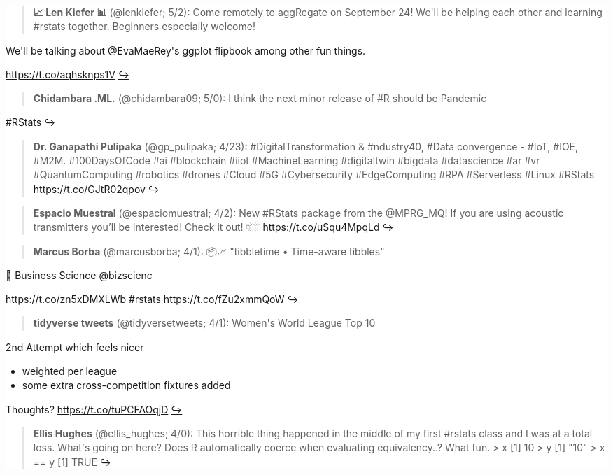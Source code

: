


> **📈 Len Kiefer 📊** (@lenkiefer; 5/2): Come remotely to aggRegate on September 24! We'll be helping each other and learning #rstats together. Beginners especially welcome! 
>
We'll be talking about @EvaMaeRey's ggplot flipbook among other fun things.
>
https://t.co/aqhsknps1V  [&#8618;](https://twitter.com/dataandme/status/1303844584087191552)




> **Chidambara .ML.** (@chidambara09; 5/0): I think the next minor release of #R should be Pandemic
>
#RStats  [&#8618;](https://twitter.com/dataandme/status/1303883850179895296)




> **Dr. Ganapathi Pulipaka** (@gp_pulipaka; 4/23): #DigitalTransformation &amp; #ndustry40, #Data convergence - #IoT, #IOE, #M2M.
#100DaysOfCode #ai #blockchain #iiot #MachineLearning #digitaltwin #bigdata #datascience #ar #vr #QuantumComputing #robotics #drones #Cloud #5G #Cybersecurity #EdgeComputing #RPA #Serverless #Linux #RStats https://t.co/GJtR02qpov  [&#8618;](https://twitter.com/dataandme/status/1303903299754553349)




> **Espacio Muestral** (@espaciomuestral; 4/2): New #RStats package from the @MPRG_MQ! If you are using acoustic transmitters you’ll be interested! Check it out! 👇🏼 https://t.co/uSqu4MpqLd  [&#8618;](https://twitter.com/dataandme/status/1303875047879106560)




> **Marcus Borba** (@marcusborba; 4/1): 📦📈 "tibbletime • Time-aware tibbles"
>
👤 Business Science @bizscienc 
>
https://t.co/zn5xDMXLWb
#rstats https://t.co/fZu2xmmQoW  [&#8618;](https://twitter.com/dataandme/status/1303853238022803459)




> **tidyverse tweets** (@tidyversetweets; 4/1): Women's World League
Top 10
>
2nd Attempt which feels nicer
>
- weighted per league 
- some extra cross-competition fixtures added
>
Thoughts? https://t.co/tuPCFAOqjD  [&#8618;](https://twitter.com/dataandme/status/1303821977162059776)




> **Ellis Hughes** (@ellis_hughes; 4/0): This horrible thing happened in the middle of my first #rstats class and I was at a total loss. What's going on here? Does R automatically coerce when evaluating equivalency..? What fun.
&gt; x
[1] 10
&gt; y
[1] "10"
&gt; x == y
[1] TRUE  [&#8618;](https://twitter.com/dataandme/status/1303815333715865600)
